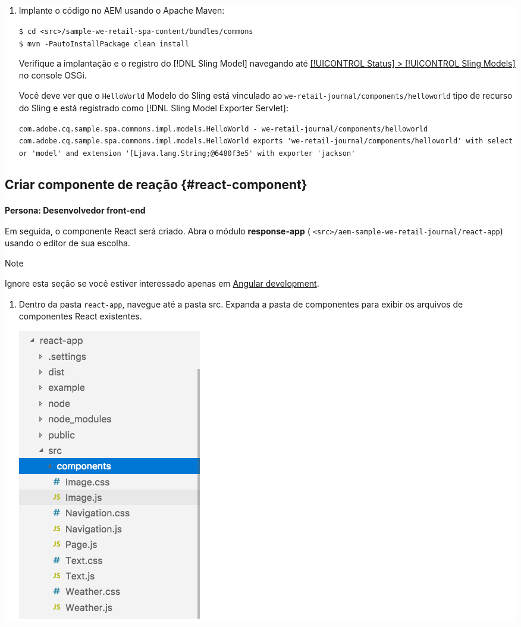 1. Implante o código no AEM usando o Apache Maven:

   ```shell
   $ cd <src>/sample-we-retail-spa-content/bundles/commons
   $ mvn -PautoInstallPackage clean install
   ```

   Verifique a implantação e o registro do [!DNL Sling Model] navegando até [[!UICONTROL Status] > [!UICONTROL Sling Models]](http://localhost:4502/system/console/status-slingmodels) no console OSGi.

   Você deve ver que o `HelloWorld` Modelo do Sling está vinculado ao `we-retail-journal/components/helloworld` tipo de recurso do Sling e está registrado como [!DNL Sling Model Exporter Servlet]:

   ```shell
   com.adobe.cq.sample.spa.commons.impl.models.HelloWorld - we-retail-journal/components/helloworld
   com.adobe.cq.sample.spa.commons.impl.models.HelloWorld exports 'we-retail-journal/components/helloworld' with selector 'model' and extension '[Ljava.lang.String;@6480f3e5' with exporter 'jackson'
   ```

## Criar componente de reação {#react-component}

**Persona: Desenvolvedor front-end**

Em seguida, o componente React será criado. Abra o módulo **response-app** ( `<src>/aem-sample-we-retail-journal/react-app`) usando o editor de sua escolha.

>[!NOTE]
>
> Ignore esta seção se você estiver interessado apenas em [Angular development](#angular-component).

1. Dentro da pasta `react-app`, navegue até a pasta src. Expanda a pasta de componentes para exibir os arquivos de componentes React existentes.

   ![reagir à estrutura do arquivo de componentes](assets/spa-editor-helloworld-tutorial-use/react-components.png)
